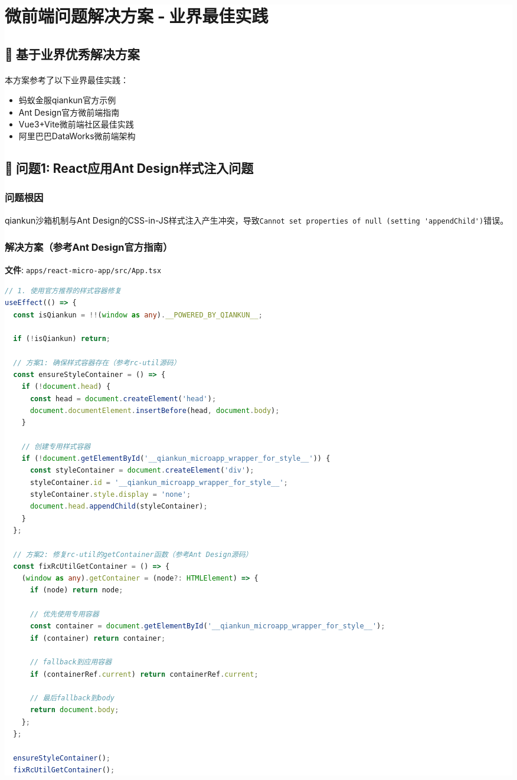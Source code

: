 # 微前端问题解决方案 - 业界最佳实践

## 🎯 基于业界优秀解决方案

本方案参考了以下业界最佳实践：
- 蚂蚁金服qiankun官方示例
- Ant Design官方微前端指南
- Vue3+Vite微前端社区最佳实践
- 阿里巴巴DataWorks微前端架构

## 🔧 问题1: React应用Ant Design样式注入问题

### 问题根因
qiankun沙箱机制与Ant Design的CSS-in-JS样式注入产生冲突，导致`Cannot set properties of null (setting 'appendChild')`错误。

### 解决方案（参考Ant Design官方指南）

**文件**: `apps/react-micro-app/src/App.tsx`

```typescript
// 1. 使用官方推荐的样式容器修复
useEffect(() => {
  const isQiankun = !!(window as any).__POWERED_BY_QIANKUN__;
  
  if (!isQiankun) return;

  // 方案1: 确保样式容器存在（参考rc-util源码）
  const ensureStyleContainer = () => {
    if (!document.head) {
      const head = document.createElement('head');
      document.documentElement.insertBefore(head, document.body);
    }
    
    // 创建专用样式容器
    if (!document.getElementById('__qiankun_microapp_wrapper_for_style__')) {
      const styleContainer = document.createElement('div');
      styleContainer.id = '__qiankun_microapp_wrapper_for_style__';
      styleContainer.style.display = 'none';
      document.head.appendChild(styleContainer);
    }
  };

  // 方案2: 修复rc-util的getContainer函数（参考Ant Design源码）
  const fixRcUtilGetContainer = () => {
    (window as any).getContainer = (node?: HTMLElement) => {
      if (node) return node;
      
      // 优先使用专用容器
      const container = document.getElementById('__qiankun_microapp_wrapper_for_style__');
      if (container) return container;
      
      // fallback到应用容器
      if (containerRef.current) return containerRef.current;
      
      // 最后fallback到body
      return document.body;
    };
  };

  ensureStyleContainer();
  fixRcUtilGetContainer();
```